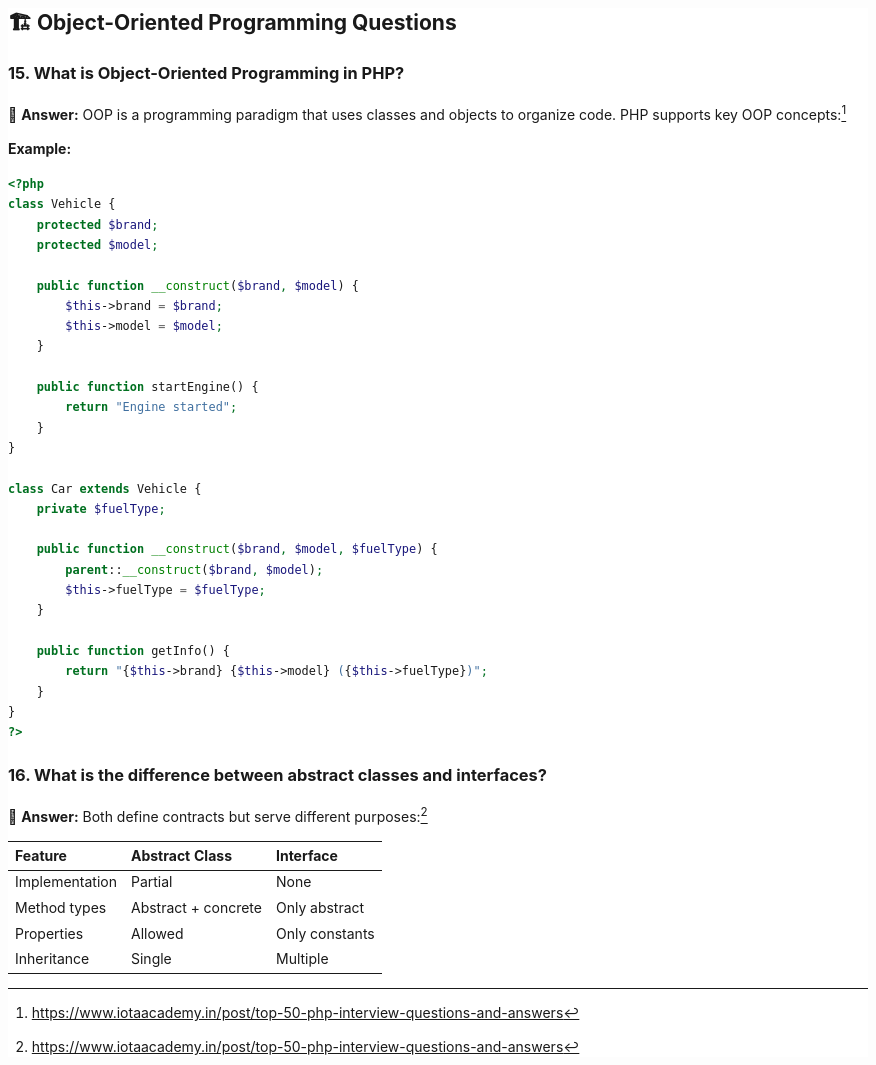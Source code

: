 
## 🏗️ Object-Oriented Programming Questions

### 15. **What is Object-Oriented Programming in PHP?**

🔹 **Answer:** OOP is a programming paradigm that uses classes and objects to organize code. PHP supports key OOP concepts:[^7]

**Example:**

```php
<?php
class Vehicle {
    protected $brand;
    protected $model;
    
    public function __construct($brand, $model) {
        $this->brand = $brand;
        $this->model = $model;
    }
    
    public function startEngine() {
        return "Engine started";
    }
}

class Car extends Vehicle {
    private $fuelType;
    
    public function __construct($brand, $model, $fuelType) {
        parent::__construct($brand, $model);
        $this->fuelType = $fuelType;
    }
    
    public function getInfo() {
        return "{$this->brand} {$this->model} ({$this->fuelType})";
    }
}
?>
```


### 16. **What is the difference between abstract classes and interfaces?**

🔹 **Answer:** Both define contracts but serve different purposes:[^7]


| Feature | Abstract Class | Interface |
| :-- | :-- | :-- |
| Implementation | Partial | None |
| Method types | Abstract + concrete | Only abstract |
| Properties | Allowed | Only constants |
| Inheritance | Single | Multiple |


[^1]: https://www.interviewbit.com/php-interview-questions/
[^2]: https://www.geeksforgeeks.org/php/php-interview-questions-and-answers/
[^3]: https://www.simplilearn.com/php-interview-questions-article
[^4]: https://www.hirist.tech/blog/top-50-php-interview-questions-and-answers/
[^5]: https://dev.to/robin-ivi/top-50-php-interview-questions-4p69
[^6]: https://www.etatvasoft.com/blog/php-interview-questions/
[^7]: https://www.iotaacademy.in/post/top-50-php-interview-questions-and-answers
[^8]: https://blog.imocha.io/php-interview-questions-and-answers
[^9]: https://in.indeed.com/career-advice/interviewing/php-fresher-interview-questions
[^10]: https://www.turing.com/interview-questions/php
[^11]: https://arc.dev/talent-blog/php-interview-questions/
[^12]: https://coderpad.io/interview-questions/php-interview-questions/
[^13]: https://www.edureka.co/blog/interview-questions/php-interview-questions/
[^14]: https://www.toptal.com/php/interview-questions